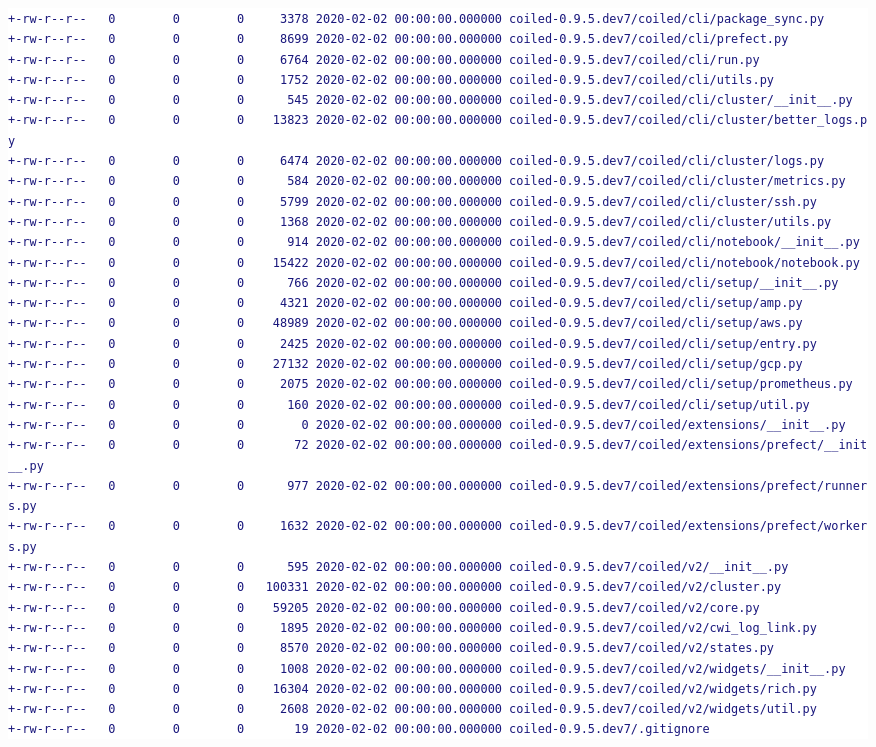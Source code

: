 ```diff
+-rw-r--r--   0        0        0     3378 2020-02-02 00:00:00.000000 coiled-0.9.5.dev7/coiled/cli/package_sync.py
+-rw-r--r--   0        0        0     8699 2020-02-02 00:00:00.000000 coiled-0.9.5.dev7/coiled/cli/prefect.py
+-rw-r--r--   0        0        0     6764 2020-02-02 00:00:00.000000 coiled-0.9.5.dev7/coiled/cli/run.py
+-rw-r--r--   0        0        0     1752 2020-02-02 00:00:00.000000 coiled-0.9.5.dev7/coiled/cli/utils.py
+-rw-r--r--   0        0        0      545 2020-02-02 00:00:00.000000 coiled-0.9.5.dev7/coiled/cli/cluster/__init__.py
+-rw-r--r--   0        0        0    13823 2020-02-02 00:00:00.000000 coiled-0.9.5.dev7/coiled/cli/cluster/better_logs.py
+-rw-r--r--   0        0        0     6474 2020-02-02 00:00:00.000000 coiled-0.9.5.dev7/coiled/cli/cluster/logs.py
+-rw-r--r--   0        0        0      584 2020-02-02 00:00:00.000000 coiled-0.9.5.dev7/coiled/cli/cluster/metrics.py
+-rw-r--r--   0        0        0     5799 2020-02-02 00:00:00.000000 coiled-0.9.5.dev7/coiled/cli/cluster/ssh.py
+-rw-r--r--   0        0        0     1368 2020-02-02 00:00:00.000000 coiled-0.9.5.dev7/coiled/cli/cluster/utils.py
+-rw-r--r--   0        0        0      914 2020-02-02 00:00:00.000000 coiled-0.9.5.dev7/coiled/cli/notebook/__init__.py
+-rw-r--r--   0        0        0    15422 2020-02-02 00:00:00.000000 coiled-0.9.5.dev7/coiled/cli/notebook/notebook.py
+-rw-r--r--   0        0        0      766 2020-02-02 00:00:00.000000 coiled-0.9.5.dev7/coiled/cli/setup/__init__.py
+-rw-r--r--   0        0        0     4321 2020-02-02 00:00:00.000000 coiled-0.9.5.dev7/coiled/cli/setup/amp.py
+-rw-r--r--   0        0        0    48989 2020-02-02 00:00:00.000000 coiled-0.9.5.dev7/coiled/cli/setup/aws.py
+-rw-r--r--   0        0        0     2425 2020-02-02 00:00:00.000000 coiled-0.9.5.dev7/coiled/cli/setup/entry.py
+-rw-r--r--   0        0        0    27132 2020-02-02 00:00:00.000000 coiled-0.9.5.dev7/coiled/cli/setup/gcp.py
+-rw-r--r--   0        0        0     2075 2020-02-02 00:00:00.000000 coiled-0.9.5.dev7/coiled/cli/setup/prometheus.py
+-rw-r--r--   0        0        0      160 2020-02-02 00:00:00.000000 coiled-0.9.5.dev7/coiled/cli/setup/util.py
+-rw-r--r--   0        0        0        0 2020-02-02 00:00:00.000000 coiled-0.9.5.dev7/coiled/extensions/__init__.py
+-rw-r--r--   0        0        0       72 2020-02-02 00:00:00.000000 coiled-0.9.5.dev7/coiled/extensions/prefect/__init__.py
+-rw-r--r--   0        0        0      977 2020-02-02 00:00:00.000000 coiled-0.9.5.dev7/coiled/extensions/prefect/runners.py
+-rw-r--r--   0        0        0     1632 2020-02-02 00:00:00.000000 coiled-0.9.5.dev7/coiled/extensions/prefect/workers.py
+-rw-r--r--   0        0        0      595 2020-02-02 00:00:00.000000 coiled-0.9.5.dev7/coiled/v2/__init__.py
+-rw-r--r--   0        0        0   100331 2020-02-02 00:00:00.000000 coiled-0.9.5.dev7/coiled/v2/cluster.py
+-rw-r--r--   0        0        0    59205 2020-02-02 00:00:00.000000 coiled-0.9.5.dev7/coiled/v2/core.py
+-rw-r--r--   0        0        0     1895 2020-02-02 00:00:00.000000 coiled-0.9.5.dev7/coiled/v2/cwi_log_link.py
+-rw-r--r--   0        0        0     8570 2020-02-02 00:00:00.000000 coiled-0.9.5.dev7/coiled/v2/states.py
+-rw-r--r--   0        0        0     1008 2020-02-02 00:00:00.000000 coiled-0.9.5.dev7/coiled/v2/widgets/__init__.py
+-rw-r--r--   0        0        0    16304 2020-02-02 00:00:00.000000 coiled-0.9.5.dev7/coiled/v2/widgets/rich.py
+-rw-r--r--   0        0        0     2608 2020-02-02 00:00:00.000000 coiled-0.9.5.dev7/coiled/v2/widgets/util.py
+-rw-r--r--   0        0        0       19 2020-02-02 00:00:00.000000 coiled-0.9.5.dev7/.gitignore
```